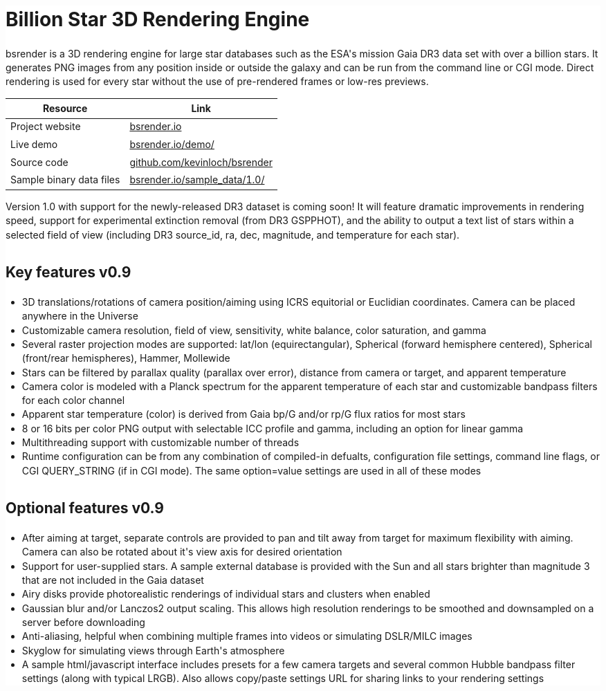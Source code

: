 # Billion Star 3D Rendering Engine

bsrender is a 3D rendering engine for large star databases such as the ESA's mission Gaia DR3 data set with over a billion stars. It generates PNG images from any position inside or outside the galaxy and can be run from the command line or CGI mode. Direct rendering is used for every star without the use of pre-rendered frames or low-res previews.

  Resource |  Link    
---|---
Project website|[bsrender.io](https://bsrender.io/)
Live demo|[bsrender.io/demo/](https://bsrender.io/demo/)
Source code|[github.com/kevinloch/bsrender](https://github.com/kevinloch/bsrender)
Sample binary data files|[bsrender.io/sample_data/1.0/](https://bsrender.io/sample_data/1.0-dev/)

Version 1.0 with support for the newly-released DR3 dataset is coming soon! It will feature dramatic improvements in rendering speed, support for experimental extinction removal (from DR3 GSPPHOT), and the ability to output a text list of stars within a selected field of view (including DR3 source_id, ra, dec, magnitude, and temperature for each star).

## Key features v0.9

  - 3D translations/rotations of camera position/aiming using ICRS equitorial or Euclidian coordinates. Camera can be placed anywhere in the Universe
  - Customizable camera resolution, field of view, sensitivity, white balance, color saturation, and gamma
  - Several raster projection modes are supported: lat/lon (equirectangular), Spherical (forward hemisphere centered), Spherical (front/rear hemispheres), Hammer, Mollewide
  - Stars can be filtered by parallax quality (parallax over error), distance from camera or target, and apparent temperature
  - Camera color is modeled with a Planck spectrum for the apparent temperature of each star and customizable bandpass filters for each color channel
  - Apparent star temperature (color) is derived from Gaia bp/G and/or rp/G flux ratios for most stars
  - 8 or 16 bits per color PNG output with selectable ICC profile and gamma, including an option for linear gamma
  - Multithreading support with customizable number of threads
  - Runtime configuration can be from any combination of compiled-in defualts, configuration file settings, command line flags, or CGI QUERY_STRING (if in CGI mode). The same option=value settings are used in all of these modes
  
## Optional features v0.9

- After aiming at target, separate controls are provided to pan and tilt away from target for maximum flexibility with aiming. Camera can also be rotated about it's view axis for desired orientation
- Support for user-supplied stars. A sample external database is provided with the Sun and all stars brighter than magnitude 3 that are not included in the Gaia dataset
- Airy disks provide photorealistic renderings of individual stars and clusters when enabled
- Gaussian blur and/or Lanczos2 output scaling. This allows high resolution renderings to be smoothed and downsampled on a server before downloading
- Anti-aliasing, helpful when combining multiple frames into videos or simulating DSLR/MILC images
- Skyglow for simulating views through Earth's atmosphere
- A sample html/javascript interface includes presets for a few camera targets and several common Hubble bandpass filter settings (along with typical LRGB). Also allows copy/paste settings URL for sharing links to your rendering settings
  